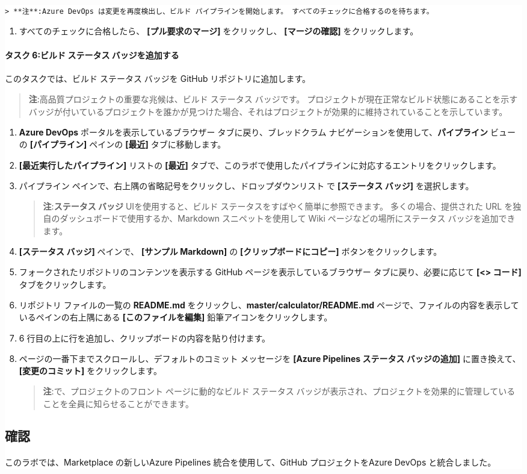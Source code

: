     > **注**:Azure DevOps は変更を再度検出し、ビルド パイプラインを開始します。 すべてのチェックに合格するのを待ちます。

1. すべてのチェックに合格したら、 **[プル要求のマージ]** をクリックし、 **[マージの確認]** をクリックします。

#### <a name="task-6-adding-a-build-status-badge"></a>タスク 6:ビルド ステータス バッジを追加する

このタスクでは、ビルド ステータス バッジを GitHub リポジトリに追加します。

> **注**:高品質プロジェクトの重要な兆候は、ビルド ステータス バッジです。 プロジェクトが現在正常なビルド状態にあることを示すバッジが付いているプロジェクトを誰かが見つけた場合、それはプロジェクトが効果的に維持されていることを示しています。

1. **Azure DevOps** ポータルを表示しているブラウザー タブに戻り、ブレッドクラム ナビゲーションを使用して、**パイプライン** ビューの **[パイプライン]** ペインの **[最近]** タブに移動します。
1. **[最近実行したパイプライン]** リストの **[最近]** タブで、このラボで使用したパイプラインに対応するエントリをクリックします。
1. パイプライン ペインで、右上隅の省略記号をクリックし、ドロップダウンリスト で **[ステータス バッジ]** を選択します。

    > **注**:**ステータス バッジ** UIを使用すると、ビルド ステータスをすばやく簡単に参照できます。 多くの場合、提供された URL を独自のダッシュボードで使用するか、Markdown スニペットを使用して Wiki ページなどの場所にステータス バッジを追加できます。

1. **[ステータス バッジ]** ペインで、 **[サンプル Markdown]** の **[クリップボードにコピー]** ボタンをクリックします。
1. フォークされたリポジトリのコンテンツを表示する GitHub ページを表示しているブラウザー タブに戻り、必要に応じて **[<> コード]** タブをクリックします。
1. リポジトリ ファイルの一覧の **README<nolink>.md** をクリックし、**master/calculator/README.md** ページで、ファイルの内容を表示しているペインの右上隅にある **[このファイルを編集]** 鉛筆アイコンをクリックします。
1. 6 行目の上に行を追加し、クリップボードの内容を貼り付けます。
1. ページの一番下までスクロールし、デフォルトのコミット メッセージを **[Azure Pipelines ステータス バッジの追加]** に置き換えて、 **[変更のコミット]** をクリックします。

    > **注**:で、プロジェクトのフロント ページに動的なビルド ステータス バッジが表示され、プロジェクトを効果的に管理していることを全員に知らせることができます。

## <a name="review"></a>確認

このラボでは、Marketplace の新しいAzure Pipelines 統合を使用して、GitHub プロジェクトをAzure DevOps と統合しました。
